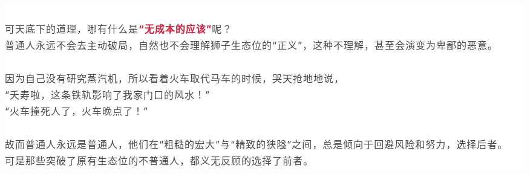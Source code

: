   <p line="LOGt" style="line-height: 1.7;margin-bottom: 0pt;margin-top: 0pt;font-size: 11pt;color: #494949;"><span style="font-size: 16px;letter-spacing: 1px;">&nbsp;</span></p>
  <p line="OpWb" class="ql-long-4461" style="line-height: 1.7;margin-bottom: 0pt;margin-top: 0pt;font-size: 11pt;color: #494949;"><span style="font-size: 16px;letter-spacing: 1px;">可天底下的道理，哪有什么是</span><span style="font-size: 16px;letter-spacing: 1px;color: rgb(217, 33, 66);"><strong class="ql-author-4461">“无成本的应该”</strong></span><span style="font-size: 16px;letter-spacing: 1px;">呢？</span></p>
  <p line="R2Tr" class="ql-long-4461" style="line-height: 1.7;margin-bottom: 0pt;margin-top: 0pt;font-size: 11pt;color: #494949;"><span style="font-size: 16px;letter-spacing: 1px;">普通人永远不会去主动破局，自然也不会理解狮子生态位的“正义”，这种不理解，甚至会演变为卑鄙的恶意。</span></p>
  <p line="jNON" style="line-height: 1.7;margin-bottom: 0pt;margin-top: 0pt;font-size: 11pt;color: #494949;"><span style="font-size: 16px;letter-spacing: 1px;">&nbsp;</span></p>
  <p line="qDoW" class="ql-long-4461" style="line-height: 1.7;margin-bottom: 0pt;margin-top: 0pt;font-size: 11pt;color: #494949;"><span style="font-size: 16px;letter-spacing: 1px;">因为自己没有研究蒸汽机，所以看着火车取代马车的时候，哭天抢地地说，</span></p>
  <p line="qDoW" class="ql-long-4461" style="line-height: 1.7;margin-bottom: 0pt;margin-top: 0pt;font-size: 11pt;color: #494949;"><span style="font-size: 16px;letter-spacing: 1px;">“夭寿啦，这条铁轨影响了我家门口的风水！”</span></p>
  <p line="qDoW" class="ql-long-4461" style="line-height: 1.7;margin-bottom: 0pt;margin-top: 0pt;font-size: 11pt;color: #494949;"><span style="font-size: 16px;letter-spacing: 1px;">“火车撞死人了，火车晚点了！”</span></p>
  <p line="c1rt" style="line-height: 1.7;margin-bottom: 0pt;margin-top: 0pt;font-size: 11pt;color: #494949;"><span style="font-size: 16px;letter-spacing: 1px;">&nbsp;</span></p>
  <p line="y75t" class="ql-long-4461" style="line-height: 1.7;margin-bottom: 0pt;margin-top: 0pt;font-size: 11pt;color: #494949;"><span style="font-size: 16px;letter-spacing: 1px;">故而普通人永远是普通人，他们在“粗糙的宏大”与“精致的狭隘”之间，总是倾向于回避风险和努力，选择后者。</span></p>
  <p line="NbJM" class="ql-long-4461" style="line-height: 1.7;margin-bottom: 0pt;margin-top: 0pt;font-size: 11pt;color: #494949;"><span style="font-size: 16px;letter-spacing: 1px;">可是那些突破了原有生态位的不普通人，都义无反顾的选择了前者。</span></p> 
 </div> 
</div>
          